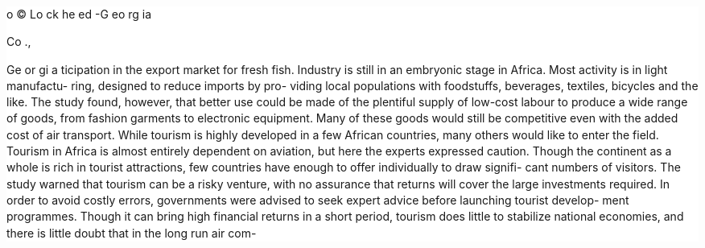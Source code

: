 o 
© 
Lo
ck
he
ed
-G
eo
rg
ia
 
Co
.,
 
Ge
or
gi
a 
ticipation in the export market for fresh 
fish. 
Industry is still in an embryonic stage in 
Africa. Most activity is in light manufactu- 
ring, designed to reduce imports by pro- 
viding local populations with foodstuffs, 
beverages, textiles, bicycles and the like. 
The study found, however, that better use 
could be made of the plentiful supply of 
low-cost labour to produce a wide range of 
goods, from fashion garments to electronic 
equipment. Many of these goods would 
still be competitive even with the added 
cost of air transport. 
While tourism is highly developed in a 
few African countries, many others would 
like to enter the field. Tourism in Africa is 
almost entirely dependent on aviation, but 
here the experts expressed caution. 
Though the continent as a whole is rich in 
tourist attractions, few countries have 
enough to offer individually to draw signifi- 
cant numbers of visitors. 
The study warned that tourism can be a 
risky venture, with no assurance that 
returns will cover the large investments 
required. In order to avoid costly errors, 
governments were advised to seek expert 
advice before launching tourist develop- 
ment programmes. 
Though it can bring high financial 
returns in a short period, tourism does little 
to stabilize national economies, and there is 
little doubt that in the long run air com- 
 